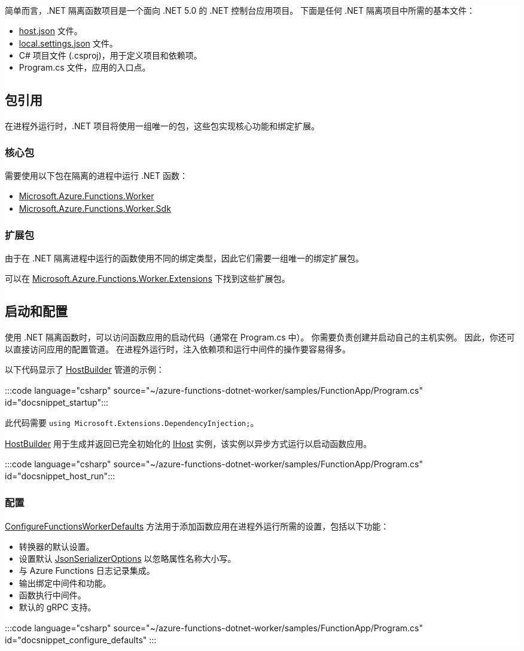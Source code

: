简单而言，.NET 隔离函数项目是一个面向 .NET 5.0 的 .NET 控制台应用项目。 下面是任何 .NET 隔离项目中所需的基本文件：

+ [host.json](functions-host-json.md) 文件。
+ [local.settings.json](functions-develop-local.md#local-settings-file) 文件。
+ C# 项目文件 (.csproj)，用于定义项目和依赖项。
+ Program.cs 文件，应用的入口点。

## <a name="package-references"></a>包引用

在进程外运行时，.NET 项目将使用一组唯一的包，这些包实现核心功能和绑定扩展。 

### <a name="core-packages"></a>核心包 

需要使用以下包在隔离的进程中运行 .NET 函数：

+ [Microsoft.Azure.Functions.Worker](https://www.nuget.org/packages/Microsoft.Azure.Functions.Worker/)
+ [Microsoft.Azure.Functions.Worker.Sdk](https://www.nuget.org/packages/Microsoft.Azure.Functions.Worker.Sdk/)

### <a name="extension-packages"></a>扩展包

由于在 .NET 隔离进程中运行的函数使用不同的绑定类型，因此它们需要一组唯一的绑定扩展包。 

可以在 [Microsoft.Azure.Functions.Worker.Extensions](https://www.nuget.org/packages?q=Microsoft.Azure.Functions.Worker.Extensions) 下找到这些扩展包。

## <a name="start-up-and-configuration"></a>启动和配置 

使用 .NET 隔离函数时，可以访问函数应用的启动代码（通常在 Program.cs 中）。 你需要负责创建并启动自己的主机实例。 因此，你还可以直接访问应用的配置管道。 在进程外运行时，注入依赖项和运行中间件的操作要容易得多。 

以下代码显示了 [HostBuilder] 管道的示例：

:::code language="csharp" source="~/azure-functions-dotnet-worker/samples/FunctionApp/Program.cs" id="docsnippet_startup":::

此代码需要 `using Microsoft.Extensions.DependencyInjection;`。 

[HostBuilder] 用于生成并返回已完全初始化的 [IHost] 实例，该实例以异步方式运行以启动函数应用。 

:::code language="csharp" source="~/azure-functions-dotnet-worker/samples/FunctionApp/Program.cs" id="docsnippet_host_run":::

### <a name="configuration"></a>配置

[ConfigureFunctionsWorkerDefaults] 方法用于添加函数应用在进程外运行所需的设置，包括以下功能：

+ 转换器的默认设置。
+ 设置默认 [JsonSerializerOptions] 以忽略属性名称大小写。
+ 与 Azure Functions 日志记录集成。
+ 输出绑定中间件和功能。
+ 函数执行中间件。
+ 默认的 gRPC 支持。 

:::code language="csharp" source="~/azure-functions-dotnet-worker/samples/FunctionApp/Program.cs" id="docsnippet_configure_defaults" :::   


[HostBuilder]: /dotnet/api/microsoft.extensions.hosting.hostbuilder?view=dotnet-plat-ext-5.0&preserve-view=true
[IHost]: /dotnet/api/microsoft.extensions.hosting.ihost?view=dotnet-plat-ext-5.0&preserve-view=true
[ConfigureFunctionsWorkerDefaults]: /dotnet/api/microsoft.extensions.hosting.workerhostbuilderextensions.configurefunctionsworkerdefaults?view=azure-dotnet&preserve-view=true#Microsoft_Extensions_Hosting_WorkerHostBuilderExtensions_ConfigureFunctionsWorkerDefaults_Microsoft_Extensions_Hosting_IHostBuilder_
[ConfigureAppConfiguration]: /dotnet/api/microsoft.extensions.hosting.hostbuilder.configureappconfiguration?view=dotnet-plat-ext-5.0&preserve-view=true
[IServiceCollection]: /dotnet/api/microsoft.extensions.dependencyinjection.iservicecollection?view=dotnet-plat-ext-5.0&preserve-view=true
[ConfigureServices]: /dotnet/api/microsoft.extensions.hosting.hostbuilder.configureservices?view=dotnet-plat-ext-5.0&preserve-view=true
[FunctionContext]: /dotnet/api/microsoft.azure.functions.worker.functioncontext?view=azure-dotnet&preserve-view=true
[ILogger]: /dotnet/api/microsoft.extensions.logging.ilogger?view=dotnet-plat-ext-5.0&preserve-view=true
[GetLogger]: /dotnet/api/microsoft.azure.functions.worker.functioncontextloggerextensions.getlogger?view=azure-dotnet&preserve-view=true
[DocumentClient]: /dotnet/api/microsoft.azure.documents.client.documentclient
[BrokeredMessage]: /dotnet/api/microsoft.servicebus.messaging.brokeredmessage
[HttpRequestData]: /dotnet/api/microsoft.azure.functions.worker.http.httprequestdata?view=azure-dotnet&preserve-view=true
[HttpResponseData]: /dotnet/api/microsoft.azure.functions.worker.http.httpresponsedata?view=azure-dotnet&preserve-view=true
[HttpRequest]: /dotnet/api/microsoft.aspnetcore.http.httprequest?view=aspnetcore-5.0&preserve-view=true
[ObjectResult]: /dotnet/api/microsoft.aspnetcore.mvc.objectresult?view=aspnetcore-5.0&preserve-view=true
[JsonSerializerOptions]: /dotnet/api/system.text.json.jsonserializeroptions?view=net-5.0&preserve-view=true